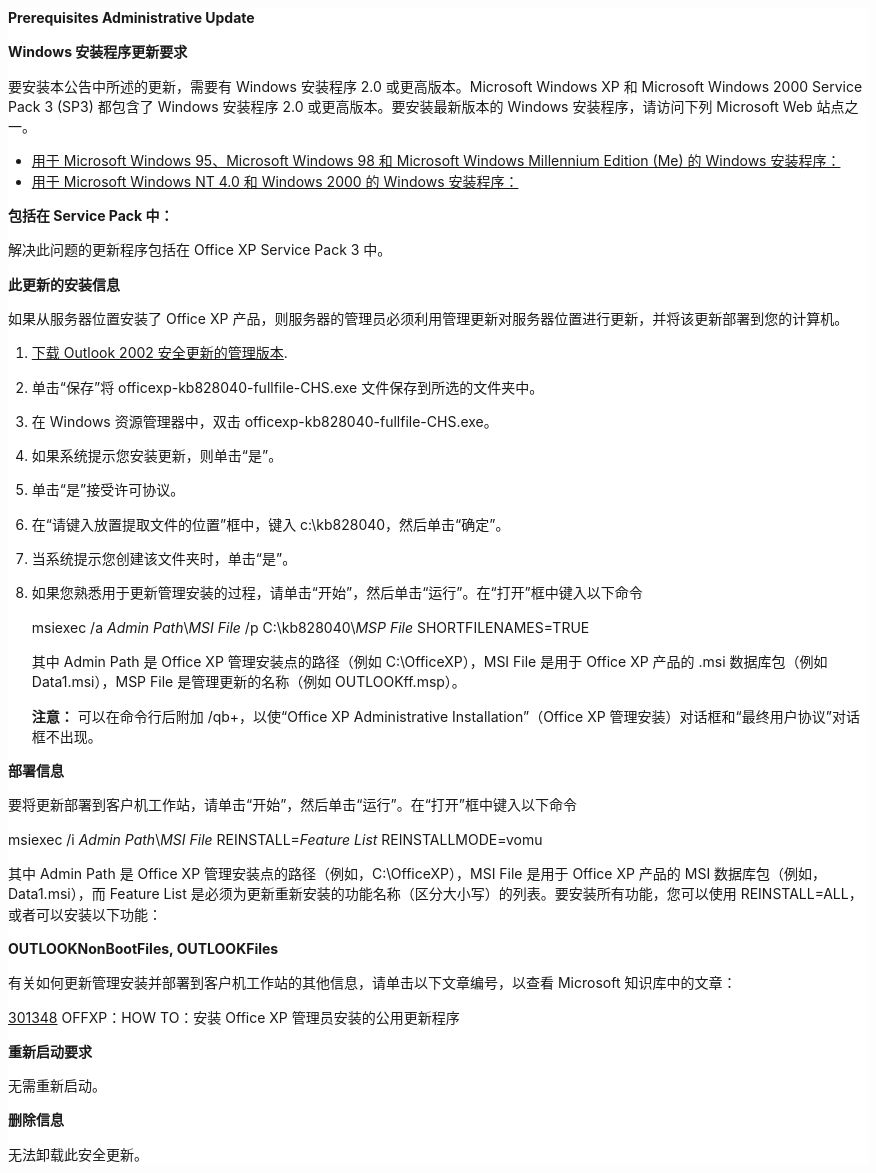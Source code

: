 **Prerequisites Administrative Update**  

**Windows 安装程序更新要求**  

要安装本公告中所述的更新，需要有 Windows 安装程序 2.0 或更高版本。Microsoft Windows XP 和 Microsoft Windows 2000 Service Pack 3 (SP3) 都包含了 Windows 安装程序 2.0 或更高版本。要安装最新版本的 Windows 安装程序，请访问下列 Microsoft Web 站点之一。

-   [用于 Microsoft Windows 95、Microsoft Windows 98 和 Microsoft Windows Millennium Edition (Me) 的 Windows 安装程序：](http://www.microsoft.com/downloads/release.asp?releaseid=32831)
-   [用于 Microsoft Windows NT 4.0 和 Windows 2000 的 Windows 安装程序：](http://www.microsoft.com/downloads/release.asp?releaseid=32832)

**包括在 Service Pack 中：**  

解决此问题的更新程序包括在 Office XP Service Pack 3 中。

**此更新的安装信息**  

如果从服务器位置安装了 Office XP 产品，则服务器的管理员必须利用管理更新对服务器位置进行更新，并将该更新部署到您的计算机。

1.  [下载 Outlook 2002 安全更新的管理版本](http://www.microsoft.com/downloads/details.aspx?displaylang=zh-cn&familyid=52f1a951-24db-44a5-9475-ea5d302bca6a).
2.  单击“保存”将 officexp-kb828040-fullfile-CHS.exe 文件保存到所选的文件夹中。
3.  在 Windows 资源管理器中，双击 officexp-kb828040-fullfile-CHS.exe。
4.  如果系统提示您安装更新，则单击“是”。
5.  单击“是”接受许可协议。
6.  在“请键入放置提取文件的位置”框中，键入 c:\\kb828040，然后单击“确定”。
7.  当系统提示您创建该文件夹时，单击“是”。
8.  如果您熟悉用于更新管理安装的过程，请单击“开始”，然后单击“运行”。在“打开”框中键入以下命令

    msiexec /a *Admin Path*\\*MSI File* /p C:\\kb828040\\*MSP File* SHORTFILENAMES=TRUE

    其中 Admin Path 是 Office XP 管理安装点的路径（例如 C:\\OfficeXP），MSI File 是用于 Office XP 产品的 .msi 数据库包（例如 Data1.msi），MSP File 是管理更新的名称（例如 OUTLOOKff.msp）。

    **注意：** 可以在命令行后附加 /qb+，以使“Office XP Administrative Installation”（Office XP 管理安装）对话框和“最终用户协议”对话框不出现。

**部署信息**  

要将更新部署到客户机工作站，请单击“开始”，然后单击“运行”。在“打开”框中键入以下命令

msiexec /i *Admin Path*\\*MSI File* REINSTALL=*Feature List* REINSTALLMODE=vomu

其中 Admin Path 是 Office XP 管理安装点的路径（例如，C:\\OfficeXP），MSI File 是用于 Office XP 产品的 MSI 数据库包（例如，Data1.msi），而 Feature List 是必须为更新重新安装的功能名称（区分大小写）的列表。要安装所有功能，您可以使用 REINSTALL=ALL，或者可以安装以下功能：

**OUTLOOKNonBootFiles, OUTLOOKFiles**  

有关如何更新管理安装并部署到客户机工作站的其他信息，请单击以下文章编号，以查看 Microsoft 知识库中的文章：

[301348](http://support.microsoft.com/default.aspx?scid=kb;en-us;301348) OFFXP：HOW TO：安装 Office XP 管理员安装的公用更新程序

**重新启动要求**  

无需重新启动。

**删除信息**  

无法卸载此安全更新。
